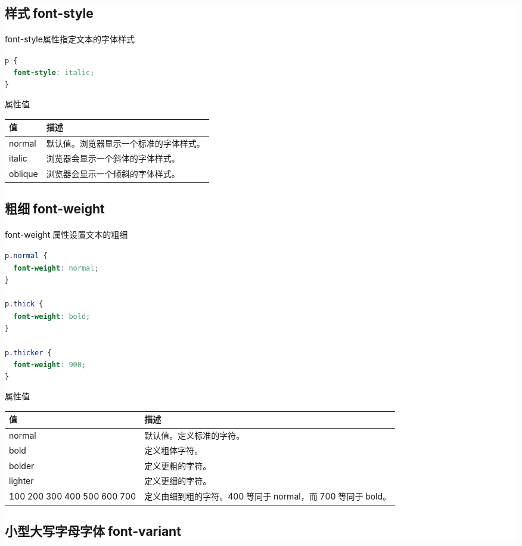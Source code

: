## 样式 font-style

font-style属性指定文本的字体样式

```css
p {
  font-style: italic;
}
```

属性值

| 值      | 描述                                   |
| :------ | :------------------------------------- |
| normal  | 默认值。浏览器显示一个标准的字体样式。 |
| italic  | 浏览器会显示一个斜体的字体样式。       |
| oblique | 浏览器会显示一个倾斜的字体样式。       |

## 粗细 font-weight

font-weight 属性设置文本的粗细

```css
p.normal {
  font-weight: normal;
}

p.thick {
  font-weight: bold;
}

p.thicker {
  font-weight: 900;
}
```

属性值

| 值                                | 描述                                                        |
| :-------------------------------- | :---------------------------------------------------------- |
| normal                            | 默认值。定义标准的字符。                                    |
| bold                              | 定义粗体字符。                                              |
| bolder                            | 定义更粗的字符。                                            |
| lighter                           | 定义更细的字符。                                            |
| 100  200  300  400  500  600  700 | 定义由细到粗的字符。400 等同于 normal，而 700 等同于 bold。 |

## 小型大写字母字体 font-variant
